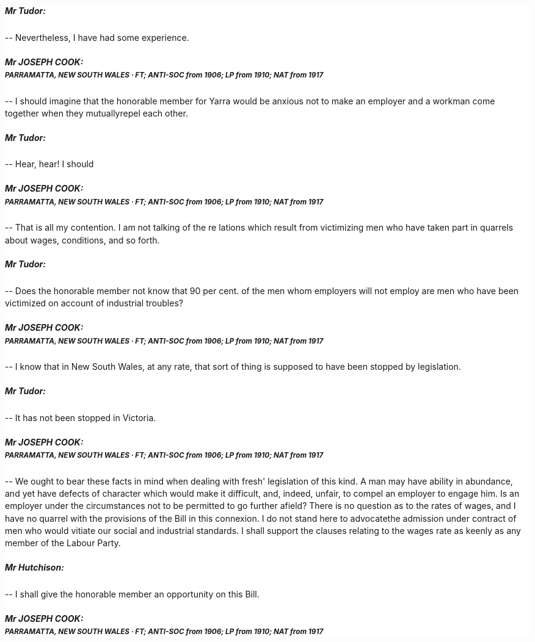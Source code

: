 ##### Mr Tudor:

--  Nevertheless, I have had some experience. 

##### Mr JOSEPH COOK:<br><small class="text-muted">PARRAMATTA, NEW SOUTH WALES &middot; FT; ANTI-SOC from 1906; LP from 1910; NAT from 1917</small>

-- I should imagine that the honorable member for Yarra would be anxious not to make an employer and a workman come together when they mutuallyrepel each other. 

##### Mr Tudor:

-- Hear, hear! I should 

##### Mr JOSEPH COOK:<br><small class="text-muted">PARRAMATTA, NEW SOUTH WALES &middot; FT; ANTI-SOC from 1906; LP from 1910; NAT from 1917</small>

-- That is all my contention. I am not talking of the re lations which result from victimizing men who have taken part in quarrels about wages, conditions, and so forth. 

##### Mr Tudor:

--  Does the honorable member not know that 90 per cent. of the men whom employers will not employ are men who have been victimized on account of industrial troubles? 

##### Mr JOSEPH COOK:<br><small class="text-muted">PARRAMATTA, NEW SOUTH WALES &middot; FT; ANTI-SOC from 1906; LP from 1910; NAT from 1917</small>

-- I know that in New South Wales, at any rate, that sort of thing is supposed to have been stopped by legislation. 

##### Mr Tudor:

--  It has not been stopped in Victoria. 

##### Mr JOSEPH COOK:<br><small class="text-muted">PARRAMATTA, NEW SOUTH WALES &middot; FT; ANTI-SOC from 1906; LP from 1910; NAT from 1917</small>

-- We ought to bear these facts in mind when dealing with fresh' legislation of this kind. A man may have ability in abundance, and yet have defects of character which would make it difficult, and, indeed, unfair, to compel an employer to engage him. Is an employer under the circumstances not to be permitted to go further afield? There is no question as to the rates of wages, and I have no quarrel with the provisions of the Bill in this connexion. I do not stand here to advocatethe admission under contract of men who would vitiate our social and industrial standards. I shall support the clauses relating to the wages rate as keenly as any member of the Labour Party. 

##### Mr Hutchison:

--  I shall give the honorable member an opportunity on this Bill. 

##### Mr JOSEPH COOK:<br><small class="text-muted">PARRAMATTA, NEW SOUTH WALES &middot; FT; ANTI-SOC from 1906; LP from 1910; NAT from 1917</small>
